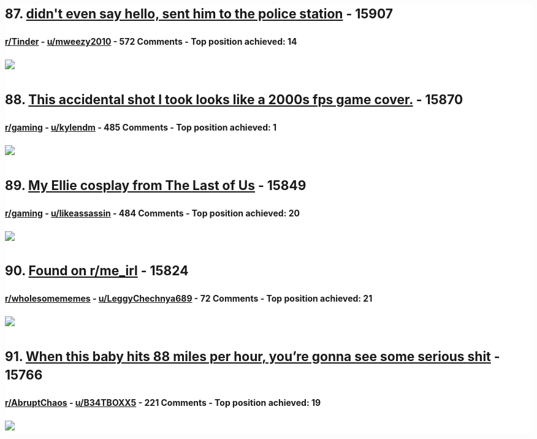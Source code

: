 ## 87. [didn't even say hello, sent him to the police station](http://reddit.com/r/Tinder/comments/10e357b/didnt_even_say_hello_sent_him_to_the_police/) - 15907
#### [r/Tinder](http://reddit.com/r/Tinder) - [u/mweezy2010](http://reddit.com/u/mweezy2010) - 572 Comments - Top position achieved: 14

<a href="https://i.redd.it/unuirinkrkca1.jpg"><img src="https://b.thumbs.redditmedia.com/elJXDfYo0G5fjaCbYpLovl5wN7_8pPOujZwZP-ozpJY.jpg"></img></a>

## 88. [This accidental shot I took looks like a 2000s fps game cover.](http://reddit.com/r/gaming/comments/10e9rvv/this_accidental_shot_i_took_looks_like_a_2000s/) - 15870
#### [r/gaming](http://reddit.com/r/gaming) - [u/kylendm](http://reddit.com/u/kylendm) - 485 Comments - Top position achieved: 1

<a href="https://i.redd.it/rwnoxyoxomca1.jpg"><img src="https://b.thumbs.redditmedia.com/vV8BQ22SKY1rbHNwTVEx9A4_6_ybfftN4v4GuxcNQNc.jpg"></img></a>

## 89. [My Ellie cosplay from The Last of Us](http://reddit.com/r/gaming/comments/10eauls/my_ellie_cosplay_from_the_last_of_us/) - 15849
#### [r/gaming](http://reddit.com/r/gaming) - [u/likeassassin](http://reddit.com/u/likeassassin) - 484 Comments - Top position achieved: 20

<a href="https://i.redd.it/f5nmq13wzmca1.jpg"><img src="https://b.thumbs.redditmedia.com/Fxi0rvgc3kdvNSD67VJJ9pBIZYz8hfA7gQMMeEVeRyk.jpg"></img></a>

## 90. [Found on r/me_irl](http://reddit.com/r/wholesomememes/comments/10edbq5/found_on_rme_irl/) - 15824
#### [r/wholesomememes](http://reddit.com/r/wholesomememes) - [u/LeggyChechnya689](http://reddit.com/u/LeggyChechnya689) - 72 Comments - Top position achieved: 21

<a href="https://i.redd.it/zjx9szst3mca1.jpg"><img src="https://b.thumbs.redditmedia.com/sBqcLXEV5ksudnD9pboKV1rT9ka7gac-K9_oBAJLn5E.jpg"></img></a>

## 91. [When this baby hits 88 miles per hour, you’re gonna see some serious shit](http://reddit.com/r/AbruptChaos/comments/10ebsau/when_this_baby_hits_88_miles_per_hour_youre_gonna/) - 15766
#### [r/AbruptChaos](http://reddit.com/r/AbruptChaos) - [u/B34TBOXX5](http://reddit.com/u/B34TBOXX5) - 221 Comments - Top position achieved: 19

<a href="https://v.redd.it/eqvg9jxh8nca1"><img src="https://a.thumbs.redditmedia.com/MfaJC3fSQac3e037PZ2yRHPa7yFak5I15fHMnKPUW68.jpg"></img></a>
